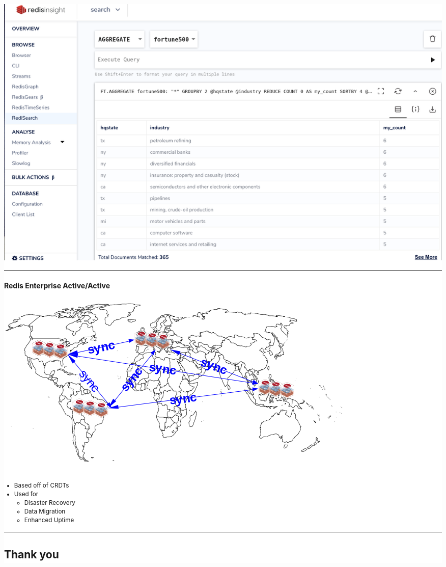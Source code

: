 <img src="./redis_insight_search_aggregation.png" style="background:none; border:none; box-shadow:none;"><br>

---

#### Redis Enterprise Active/Active
<img src="./active-active-map.png" style="background:none; border:none; box-shadow:none;"><br>

<small>

* Based off of CRDTs
* Used for
  * Disaster Recovery
  * Data Migration
  * Enhanced Uptime

</small>

---

## Thank you
